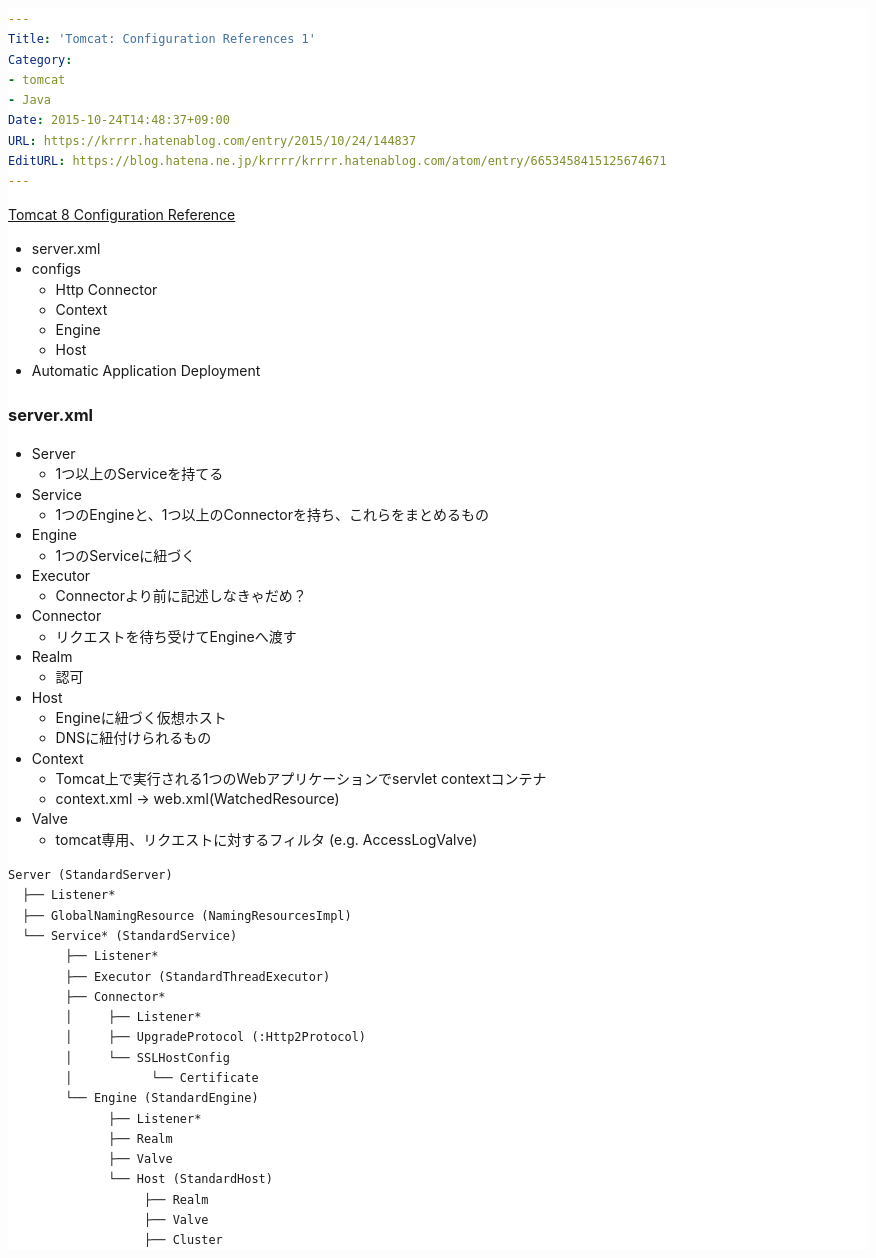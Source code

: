```yaml
---
Title: 'Tomcat: Configuration References 1'
Category:
- tomcat
- Java
Date: 2015-10-24T14:48:37+09:00
URL: https://krrrr.hatenablog.com/entry/2015/10/24/144837
EditURL: https://blog.hatena.ne.jp/krrrr/krrrr.hatenablog.com/atom/entry/6653458415125674671
---
```


[Tomcat 8 Configuration Reference](http://tomcat.apache.org/tomcat-8.0-doc/config/)

- server.xml
- configs
  - Http Connector
  - Context
  - Engine
  - Host
- Automatic Application Deployment

### server.xml

- Server
  - 1つ以上のServiceを持てる
- Service
  - 1つのEngineと、1つ以上のConnectorを持ち、これらをまとめるもの
- Engine
  - 1つのServiceに紐づく
- Executor
  - Connectorより前に記述しなきゃだめ？
- Connector
  - リクエストを待ち受けてEngineへ渡す
- Realm
  - 認可
- Host
  - Engineに紐づく仮想ホスト
  - DNSに紐付けられるもの
- Context
  - Tomcat上で実行される1つのWebアプリケーションでservlet contextコンテナ
  - context.xml → web.xml(WatchedResource)
- Valve
  - tomcat専用、リクエストに対するフィルタ (e.g. AccessLogValve)

```
Server (StandardServer)
  ├── Listener*
  ├── GlobalNamingResource (NamingResourcesImpl)
  └── Service* (StandardService)
        ├── Listener*
        ├── Executor (StandardThreadExecutor)
        ├── Connector*
        │     ├── Listener*
        │     ├── UpgradeProtocol (:Http2Protocol)
        │     └── SSLHostConfig
        │           └── Certificate
        └── Engine (StandardEngine)
              ├── Listener*
              ├── Realm
              ├── Valve
              └── Host (StandardHost)
                   ├── Realm
                   ├── Valve
                   ├── Cluster
```